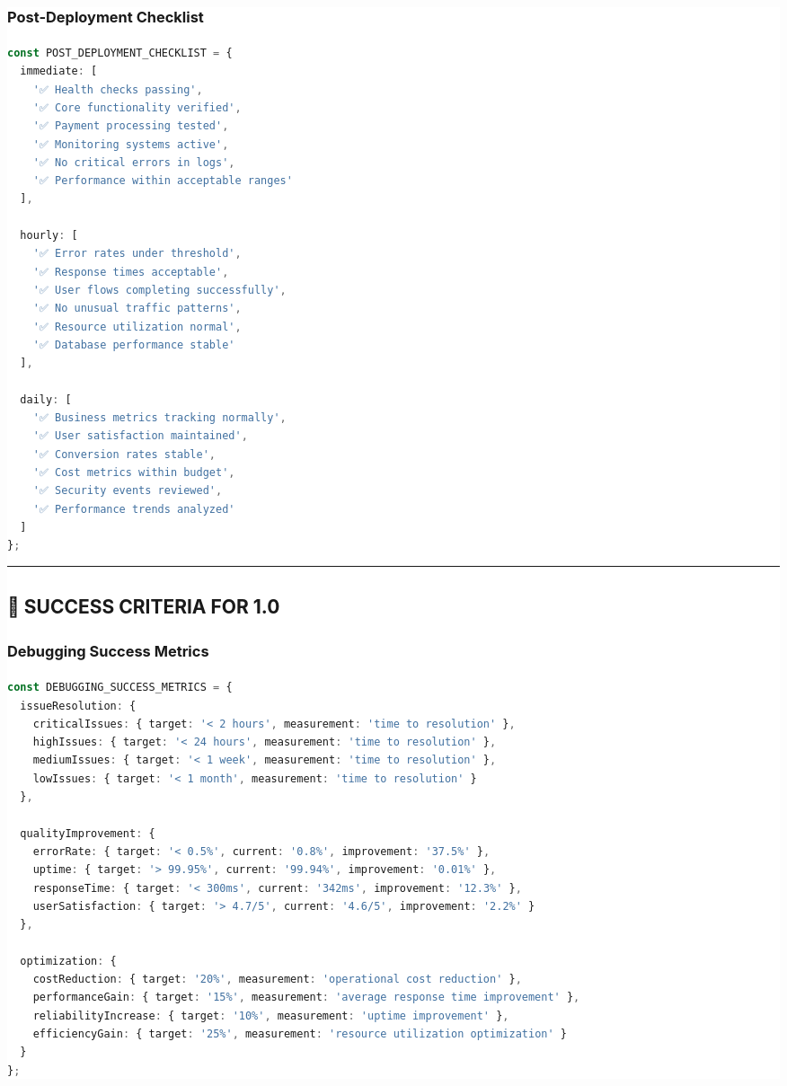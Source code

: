 ### Post-Deployment Checklist
```typescript
const POST_DEPLOYMENT_CHECKLIST = {
  immediate: [
    '✅ Health checks passing',
    '✅ Core functionality verified',
    '✅ Payment processing tested',
    '✅ Monitoring systems active',
    '✅ No critical errors in logs',
    '✅ Performance within acceptable ranges'
  ],
  
  hourly: [
    '✅ Error rates under threshold',
    '✅ Response times acceptable',
    '✅ User flows completing successfully',
    '✅ No unusual traffic patterns',
    '✅ Resource utilization normal',
    '✅ Database performance stable'
  ],
  
  daily: [
    '✅ Business metrics tracking normally',
    '✅ User satisfaction maintained',
    '✅ Conversion rates stable',
    '✅ Cost metrics within budget',
    '✅ Security events reviewed',
    '✅ Performance trends analyzed'
  ]
};
```

---

## 🎯 SUCCESS CRITERIA FOR 1.0

### Debugging Success Metrics
```typescript
const DEBUGGING_SUCCESS_METRICS = {
  issueResolution: {
    criticalIssues: { target: '< 2 hours', measurement: 'time to resolution' },
    highIssues: { target: '< 24 hours', measurement: 'time to resolution' },
    mediumIssues: { target: '< 1 week', measurement: 'time to resolution' },
    lowIssues: { target: '< 1 month', measurement: 'time to resolution' }
  },
  
  qualityImprovement: {
    errorRate: { target: '< 0.5%', current: '0.8%', improvement: '37.5%' },
    uptime: { target: '> 99.95%', current: '99.94%', improvement: '0.01%' },
    responseTime: { target: '< 300ms', current: '342ms', improvement: '12.3%' },
    userSatisfaction: { target: '> 4.7/5', current: '4.6/5', improvement: '2.2%' }
  },
  
  optimization: {
    costReduction: { target: '20%', measurement: 'operational cost reduction' },
    performanceGain: { target: '15%', measurement: 'average response time improvement' },
    reliabilityIncrease: { target: '10%', measurement: 'uptime improvement' },
    efficiencyGain: { target: '25%', measurement: 'resource utilization optimization' }
  }
};
```
